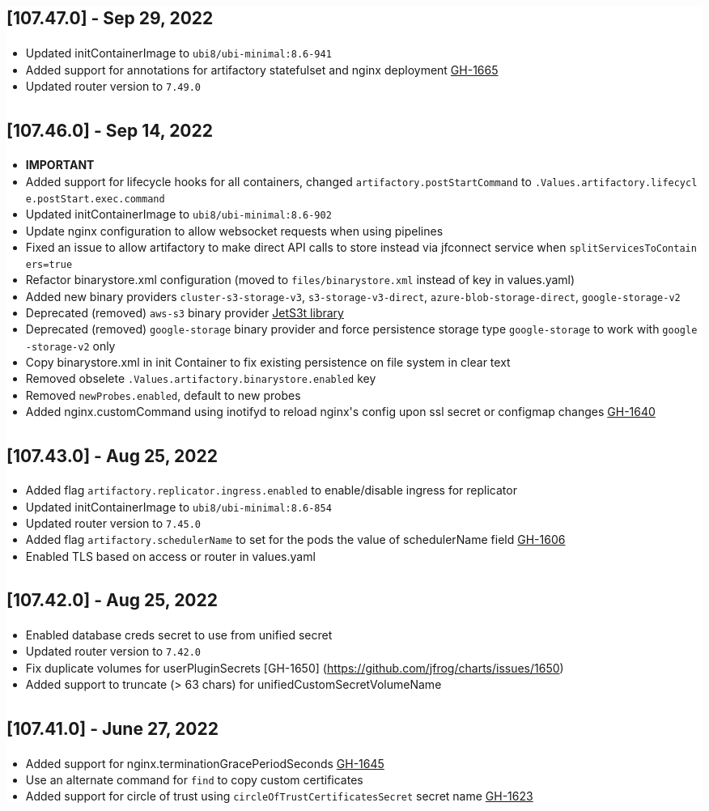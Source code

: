 ## [107.47.0] - Sep 29, 2022
* Updated initContainerImage to `ubi8/ubi-minimal:8.6-941`
* Added support for annotations for artifactory statefulset and nginx deployment [GH-1665](https://github.com/jfrog/charts/pull/1665)
* Updated router version to `7.49.0`

## [107.46.0] - Sep 14, 2022
* **IMPORTANT**
* Added support for lifecycle hooks for all containers, changed `artifactory.postStartCommand` to `.Values.artifactory.lifecycle.postStart.exec.command`
* Updated initContainerImage to `ubi8/ubi-minimal:8.6-902`
* Update nginx configuration to allow websocket requests when using pipelines
* Fixed an issue to allow artifactory to make direct API calls to store  instead via jfconnect service when `splitServicesToContainers=true`
* Refactor binarystore.xml configuration (moved to `files/binarystore.xml` instead of key in values.yaml)
* Added new binary providers `cluster-s3-storage-v3`, `s3-storage-v3-direct`, `azure-blob-storage-direct`, `google-storage-v2`
* Deprecated (removed) `aws-s3` binary provider [JetS3t library](https://www.jfrog.com/confluence/display/JFROG/Configuring+the+Filestore#ConfiguringtheFilestore-BinaryProvider)
* Deprecated (removed) `google-storage` binary provider and force persistence storage type `google-storage` to work with `google-storage-v2` only
* Copy binarystore.xml in init Container to fix existing persistence on file system in clear text
* Removed obselete `.Values.artifactory.binarystore.enabled` key
* Removed `newProbes.enabled`, default to new probes
* Added nginx.customCommand using inotifyd to reload nginx's config upon ssl secret or configmap changes [GH-1640](https://github.com/jfrog/charts/pull/1640)

## [107.43.0] - Aug 25, 2022
* Added flag `artifactory.replicator.ingress.enabled` to enable/disable ingress for replicator
* Updated initContainerImage to `ubi8/ubi-minimal:8.6-854`
* Updated router version to `7.45.0`
* Added flag `artifactory.schedulerName` to set for the pods the value of schedulerName field [GH-1606](https://github.com/jfrog/charts/issues/1606)
* Enabled TLS based on access or router in values.yaml

## [107.42.0] - Aug 25, 2022
* Enabled database creds secret to use from unified secret
* Updated router version to `7.42.0`
* Fix duplicate volumes for userPluginSecrets [GH-1650] (https://github.com/jfrog/charts/issues/1650)
* Added support to truncate (> 63 chars) for unifiedCustomSecretVolumeName

## [107.41.0] - June 27, 2022
* Added support for nginx.terminationGracePeriodSeconds [GH-1645](https://github.com/jfrog/charts/issues/1645)
* Use an alternate command for `find` to copy custom certificates
* Added support for circle of trust using `circleOfTrustCertificatesSecret` secret name [GH-1623](https://github.com/jfrog/charts/pull/1623)
